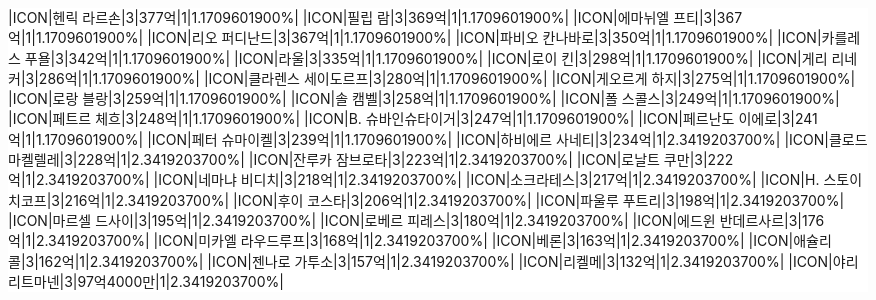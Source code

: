 |ICON|헨릭 라르손|3|377억|1|1.1709601900%|
|ICON|필립 람|3|369억|1|1.1709601900%|
|ICON|에마뉘엘 프티|3|367억|1|1.1709601900%|
|ICON|리오 퍼디난드|3|367억|1|1.1709601900%|
|ICON|파비오 칸나바로|3|350억|1|1.1709601900%|
|ICON|카를레스 푸욜|3|342억|1|1.1709601900%|
|ICON|라울|3|335억|1|1.1709601900%|
|ICON|로이 킨|3|298억|1|1.1709601900%|
|ICON|게리 리네커|3|286억|1|1.1709601900%|
|ICON|클라렌스 세이도르프|3|280억|1|1.1709601900%|
|ICON|게오르게 하지|3|275억|1|1.1709601900%|
|ICON|로랑 블랑|3|259억|1|1.1709601900%|
|ICON|솔 캠벨|3|258억|1|1.1709601900%|
|ICON|폴 스콜스|3|249억|1|1.1709601900%|
|ICON|페트르 체흐|3|248억|1|1.1709601900%|
|ICON|B. 슈바인슈타이거|3|247억|1|1.1709601900%|
|ICON|페르난도 이에로|3|241억|1|1.1709601900%|
|ICON|페터 슈마이켈|3|239억|1|1.1709601900%|
|ICON|하비에르 사네티|3|234억|1|2.3419203700%|
|ICON|클로드 마켈렐레|3|228억|1|2.3419203700%|
|ICON|잔루카 잠브로타|3|223억|1|2.3419203700%|
|ICON|로날트 쿠만|3|222억|1|2.3419203700%|
|ICON|네마냐 비디치|3|218억|1|2.3419203700%|
|ICON|소크라테스|3|217억|1|2.3419203700%|
|ICON|H. 스토이치코프|3|216억|1|2.3419203700%|
|ICON|후이 코스타|3|206억|1|2.3419203700%|
|ICON|파울루 푸트리|3|198억|1|2.3419203700%|
|ICON|마르셀 드사이|3|195억|1|2.3419203700%|
|ICON|로베르 피레스|3|180억|1|2.3419203700%|
|ICON|에드윈 반데르사르|3|176억|1|2.3419203700%|
|ICON|미카엘 라우드루프|3|168억|1|2.3419203700%|
|ICON|베론|3|163억|1|2.3419203700%|
|ICON|애슐리 콜|3|162억|1|2.3419203700%|
|ICON|젠나로 가투소|3|157억|1|2.3419203700%|
|ICON|리켈메|3|132억|1|2.3419203700%|
|ICON|야리 리트마넨|3|97억4000만|1|2.3419203700%|
